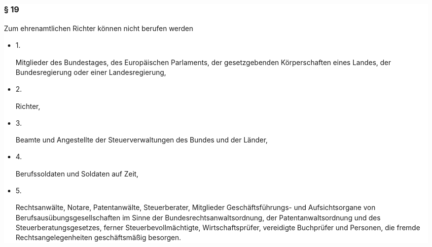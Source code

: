 </div>

</div>

</div>

<span id="BJNR014770965BJNE003803125.html"></span>

### § 19  

<div>

<div class="jnhtml">

<div>

<div class="jurAbsatz">

Zum ehrenamtlichen Richter können nicht berufen werden

  - 1\.
    
    <div style="">
    
    Mitglieder des Bundestages, des Europäischen Parlaments, der
    gesetzgebenden Körperschaften eines Landes, der Bundesregierung oder
    einer Landesregierung,
    
    </div>

  - 2\.
    
    <div style="">
    
    Richter,
    
    </div>

  - 3\.
    
    <div style="">
    
    Beamte und Angestellte der Steuerverwaltungen des Bundes und der
    Länder,
    
    </div>

  - 4\.
    
    <div style="">
    
    Berufssoldaten und Soldaten auf Zeit,
    
    </div>

  - 5\.
    
    <div style="">
    
    Rechtsanwälte, Notare, Patentanwälte, Steuerberater, Mitglieder
    Geschäftsführungs- und Aufsichtsorgane von
    Berufsausübungsgesellschaften im Sinne der
    Bundesrechtsanwaltsordnung, der Patentanwaltsordnung und des
    Steuerberatungsgesetzes, ferner Steuerbevollmächtigte,
    Wirtschaftsprüfer, vereidigte Buchprüfer und Personen, die fremde
    Rechtsangelegenheiten geschäftsmäßig besorgen.
    